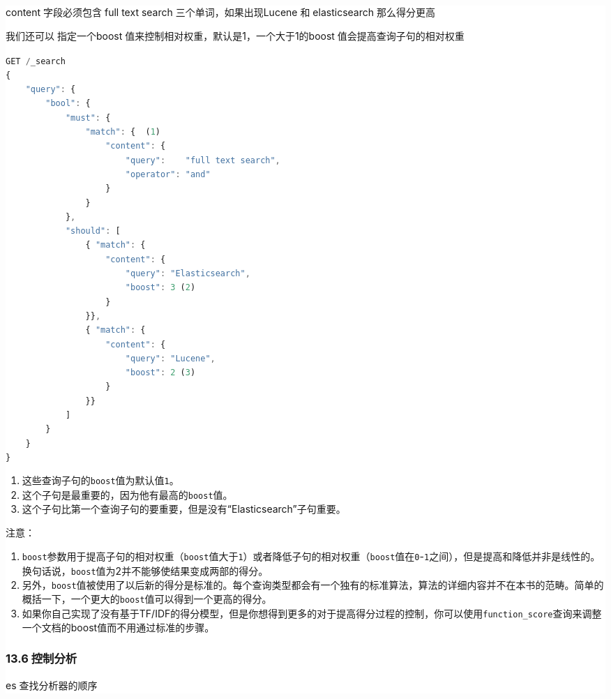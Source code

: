 content 字段必须包含 full text search  三个单词，如果出现Lucene 和 elasticsearch 那么得分更高





我们还可以 指定一个boost 值来控制相对权重，默认是1，一个大于1的boost 值会提高查询子句的相对权重

```javascript
GET /_search
{
    "query": {
        "bool": {
            "must": {
                "match": {  (1)
                    "content": {
                        "query":    "full text search",
                        "operator": "and"
                    }
                }
            },
            "should": [
                { "match": {
                    "content": {
                        "query": "Elasticsearch",
                        "boost": 3 (2)
                    }
                }},
                { "match": {
                    "content": {
                        "query": "Lucene",
                        "boost": 2 (3)
                    }
                }}
            ]
        }
    }
}
```

1. 这些查询子句的`boost`值为默认值`1`。
2. 这个子句是最重要的，因为他有最高的`boost`值。
3. 这个子句比第一个查询子句的要重要，但是没有“Elasticsearch”子句重要。

注意：

1. `boost`参数用于提高子句的相对权重（`boost`值大于`1`）或者降低子句的相对权重（`boost`值在`0`-`1`之间），但是提高和降低并非是线性的。换句话说，`boost`值为2并不能够使结果变成两部的得分。
2. 另外，`boost`值被使用了以后新的得分是标准的。每个查询类型都会有一个独有的标准算法，算法的详细内容并不在本书的范畴。简单的概括一下，一个更大的`boost`值可以得到一个更高的得分。
3. 如果你自己实现了没有基于TF/IDF的得分模型，但是你想得到更多的对于提高得分过程的控制，你可以使用`function_score`查询来调整一个文档的boost值而不用通过标准的步骤。



### 13.6 控制分析

es 查找分析器的顺序
